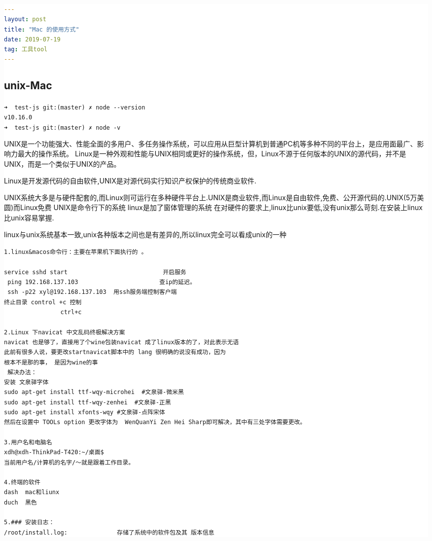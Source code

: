 ```yaml
---
layout: post
title: "Mac 的使用方式"
date: 2019-07-19
tag: 工具tool
---
```












## unix-Mac

```
➜  test-js git:(master) ✗ node --version
v10.16.0
➜  test-js git:(master) ✗ node -v
```



UNIX是一个功能强大、性能全面的多用户、多任务操作系统，可以应用从巨型计算机到普通PC机等多种不同的平台上，是应用面最广、影响力最大的操作系统。 
Linux是一种外观和性能与UNIX相同或更好的操作系统，但，Linux不源于任何版本的UNIX的源代码，并不是UNIX，而是一个类似于UNIX的产品。

Linux是开发源代码的自由软件,UNIX是对源代码实行知识产权保护的传统商业软件.

UNIX系统大多是与硬件配套的,而Linux则可运行在多种硬件平台上.UNIX是商业软件,而Linux是自由软件,免费、公开源代码的.UNIX(5万美圆)而Linux免费
UNIX是命令行下的系统 linux是加了窗体管理的系统
在对硬件的要求上,linux比unix要低,没有unix那么苛刻.在安装上linux比unix容易掌握.

linux与unix系统基本一致,unix各种版本之间也是有差异的,所以linux完全可以看成unix的一种



```
1.linux&macos命令行：主要在苹果机下面执行的 。

service sshd start							 开启服务
 ping 192.168.137.103 						查ip的延迟。
 ssh -p22 xyl@192.168.137.103  用ssh服务端控制客户端
终止目录 control +c 控制
				ctrl+c

2.Linux 下navicat 中文乱码终极解决方案
navicat 也是够了，直接用了个wine包装navicat 成了linux版本的了，对此表示无语
此前有很多人说，要更改startnavicat脚本中的 lang 很明确的说没有成功，因为
根本不是那的事， 是因为wine的事
 解决办法：
安装 文泉驿字体
sudo apt-get install ttf-wqy-microhei  #文泉驿-微米黑
sudo apt-get install ttf-wqy-zenhei  #文泉驿-正黑
sudo apt-get install xfonts-wqy #文泉驿-点阵宋体
然后在设置中 TOOLs option 更改字体为  WenQuanYi Zen Hei Sharp即可解决，其中有三处字体需要更改。

3.用户名和电脑名
xdh@xdh-ThinkPad-T420:~/桌面$ 
当前用户名/计算机的名字/～就是跟着工作目录。

4.终端的软件
dash  mac和liunx
duch  黑色

5.### 安装日志：
/root/install.log: 				存储了系统中的软件包及其 版本信息
```
